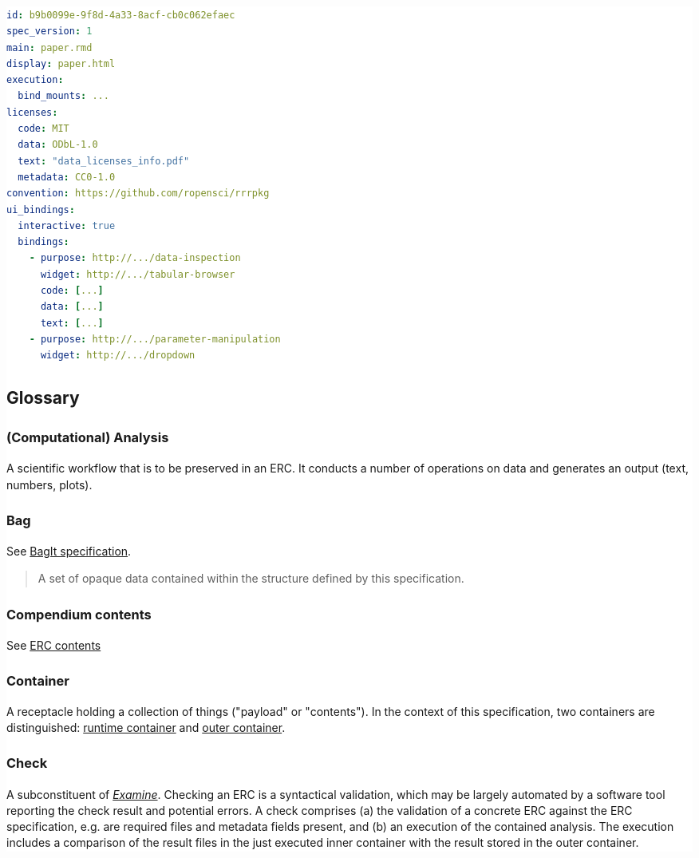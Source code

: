 ```yml
id: b9b0099e-9f8d-4a33-8acf-cb0c062efaec
spec_version: 1
main: paper.rmd
display: paper.html
execution:
  bind_mounts: ...
licenses:
  code: MIT
  data: ODbL-1.0
  text: "data_licenses_info.pdf"
  metadata: CC0-1.0
convention: https://github.com/ropensci/rrrpkg
ui_bindings:
  interactive: true
  bindings:
    - purpose: http://.../data-inspection
      widget: http://.../tabular-browser
      code: [...]
      data: [...]
      text: [...]
    - purpose: http://.../parameter-manipulation
      widget: http://.../dropdown
```

[c99-unspecified]: http://www.open-std.org/jtc1/sc22/wg14/www/C99RationaleV5.10.pdf#page=18
[rfc2119]: http://tools.ietf.org/html/rfc2119
[issues]: https://github.com/o2r-project/erc-spec/issues
[repo]: https://github.com/o2r-project/erc-spec
[rfc3986]: https://tools.ietf.org/html/rfc3986
[uuid]: https://en.wikipedia.org/wiki/Universally_unique_identifier

## Glossary

### (Computational) Analysis

A scientific workflow that is to be preserved in an ERC.
It conducts a number of operations on data and generates an output (text, numbers, plots).

### Bag

See [BagIt specification](https://tools.ietf.org/html/draft-kunze-bagit).

> A set of opaque data contained within the structure defined by this specification.

### Compendium contents

See [ERC contents](#erc-contents)

### Container

A receptacle holding a collection of things ("payload" or "contents").
In the context of this specification, two containers are distinguished: [runtime container](#runtime-container) and [outer container](#outer-container).

### Check

A subconstituent of [_Examine_](#examine).
Checking an ERC is a syntactical validation, which may be largely automated by a software tool reporting the check result and potential errors.
A check comprises (a) the validation of a concrete ERC against the ERC specification, e.g. are required files and metadata fields present, and (b) an execution of the contained analysis.
The execution includes a comparison of the result files in the just executed inner container with the result stored in the outer container.


[bagit]: http://tools.ietf.org/html/draft-kunze-bagit
[bagitprofiles]: https://github.com/ruebot/bagit-profiles